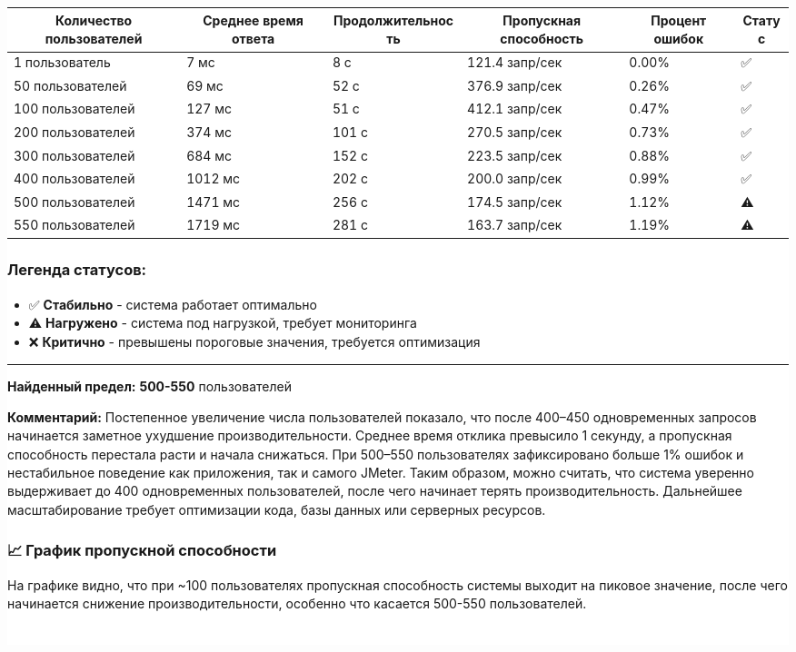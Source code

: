 | Количество пользователей | Среднее время ответа | Продолжительность | Пропускная способность | Процент ошибок | Статус |
|--------------------------|----------------------|-------------------|------------------------|----------------|--------|
| 1 пользователь           | 7 мс                 | 8 с               | 121.4 запр/сек         | 0.00%          | ✅      |
| 50 пользователей         | 69 мс                | 52 с              | 376.9 запр/сек         | 0.26%          | ✅      |
| 100 пользователей        | 127 мс               | 51 с              | 412.1 запр/сек         | 0.47%          | ✅      |
| 200 пользователей        | 374 мс               | 101 с             | 270.5 запр/сек         | 0.73%          | ✅      |
| 300 пользователей        | 684 мс               | 152 с             | 223.5 запр/сек         | 0.88%          | ✅️      |
| 400 пользователей        | 1012 мс              | 202 с             | 200.0 запр/сек         | 0.99%          | ✅      |
| 500 пользователей        | 1471 мс              | 256 с             | 174.5 запр/сек         | 1.12%          | ⚠️      |
| 550 пользователей        | 1719 мс              | 281 с             | 163.7 запр/сек         | 1.19%          | ⚠️      |

### Легенда статусов:
- ✅ **Стабильно** - система работает оптимально
- ⚠️ **Нагружено** - система под нагрузкой, требует мониторинга
- ❌ **Критично** - превышены пороговые значения, требуется оптимизация

---

**Найденный предел:** **500-550** пользователей

**Комментарий:**
Постепенное увеличение числа пользователей показало, что после 400–450 одновременных запросов
начинается заметное ухудшение производительности. Среднее время отклика превысило 1 секунду,
а пропускная способность перестала расти и начала снижаться. При 500–550 пользователях зафиксировано
больше 1% ошибок и нестабильное поведение как приложения, так и самого JMeter. Таким образом, можно считать,
что система уверенно выдерживает до 400 одновременных пользователей, после чего начинает терять
производительность. Дальнейшее масштабирование требует оптимизации кода, базы данных или серверных ресурсов.

### 📈 График пропускной способности

На графике видно, что при ~100 пользователях пропускная способность системы выходит на пиковое значение,
после чего начинается снижение производительности, особенно что касается 500-550 пользователей.

<br/>
<div align="center">